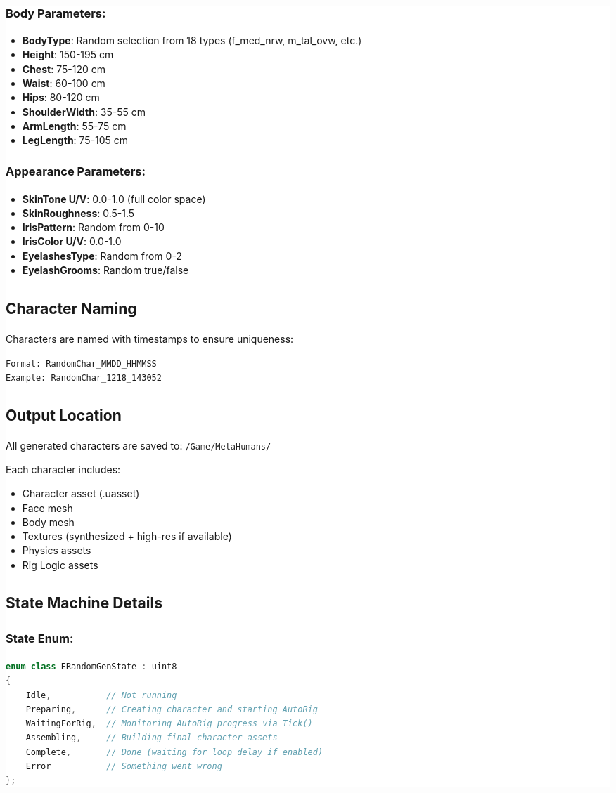 ### Body Parameters:
- **BodyType**: Random selection from 18 types (f_med_nrw, m_tal_ovw, etc.)
- **Height**: 150-195 cm
- **Chest**: 75-120 cm
- **Waist**: 60-100 cm
- **Hips**: 80-120 cm
- **ShoulderWidth**: 35-55 cm
- **ArmLength**: 55-75 cm
- **LegLength**: 75-105 cm

### Appearance Parameters:
- **SkinTone U/V**: 0.0-1.0 (full color space)
- **SkinRoughness**: 0.5-1.5
- **IrisPattern**: Random from 0-10
- **IrisColor U/V**: 0.0-1.0
- **EyelashesType**: Random from 0-2
- **EyelashGrooms**: Random true/false

## Character Naming

Characters are named with timestamps to ensure uniqueness:
```
Format: RandomChar_MMDD_HHMMSS
Example: RandomChar_1218_143052
```

## Output Location

All generated characters are saved to: `/Game/MetaHumans/`

Each character includes:
- Character asset (.uasset)
- Face mesh
- Body mesh
- Textures (synthesized + high-res if available)
- Physics assets
- Rig Logic assets

## State Machine Details

### State Enum:
```cpp
enum class ERandomGenState : uint8
{
    Idle,           // Not running
    Preparing,      // Creating character and starting AutoRig
    WaitingForRig,  // Monitoring AutoRig progress via Tick()
    Assembling,     // Building final character assets
    Complete,       // Done (waiting for loop delay if enabled)
    Error           // Something went wrong
};
```
